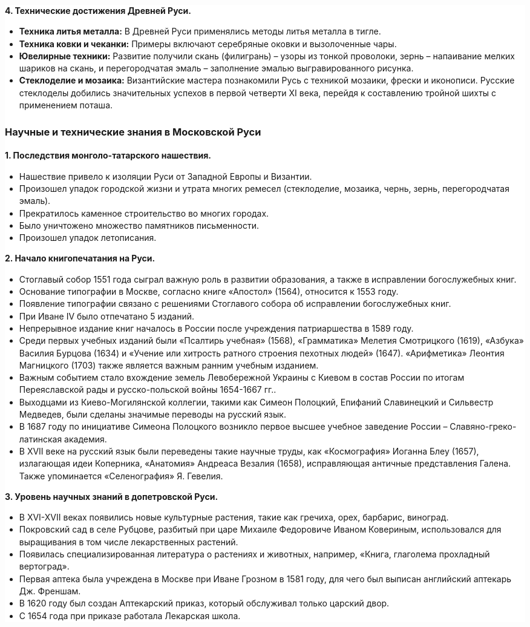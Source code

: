 **4. Технические достижения Древней Руси.**

* **Техника литья металла:** В Древней Руси применялись методы литья металла в тигле.
* **Техника ковки и чеканки:** Примеры включают серебряные оковки и вызолоченные чары.
* **Ювелирные техники:** Развитие получили скань (филигрань) – узоры из тонкой проволоки, зернь – напаивание мелких шариков на скань, и перегородчатая эмаль – заполнение эмалью выгравированного рисунка.
* **Стеклоделие и мозаика:** Византийские мастера познакомили Русь с техникой мозаики, фрески и иконописи. Русские стеклоделы добились значительных успехов в первой четверти XI века, перейдя к составлению тройной шихты с применением поташа.  

### Научные и технические знания в Московской Руси

**1. Последствия монголо-татарского нашествия.**
* Нашествие привело к изоляции Руси от Западной Европы и Византии.
* Произошел упадок городской жизни и утрата многих ремесел (стеклоделие, мозаика, чернь, зернь, перегородчатая эмаль).
* Прекратилось каменное строительство во многих городах.
* Было уничтожено множество памятников письменности.
* Произошел упадок летописания.

**2. Начало книгопечатания на Руси.**
* Стоглавый собор 1551 года сыграл важную роль в развитии образования, а также в исправлении богослужебных книг.
* Основание типографии в Москве, согласно книге «Апостол» (1564), относится к 1553 году.
* Появление типографии связано с решениями Стоглавого собора об исправлении богослужебных книг.
* При Иване IV было отпечатано 5 изданий.
* Непрерывное издание книг началось в России после учреждения патриаршества в 1589 году.
* Среди первых учебных изданий были «Псалтирь учебная» (1568), «Грамматика» Мелетия Смотрицкого (1619), «Азбука» Василия Бурцова (1634) и «Учение или хитрость ратного строения пехотных людей» (1647). «Арифметика» Леонтия Магницкого (1703) также является важным ранним учебным изданием.
* Важным событием стало вхождение земель Левобережной Украины с Киевом в состав России по итогам Переяславской рады и русско-польской войны 1654-1667 гг..
* Выходцами из Киево-Могилянской коллегии, такими как Симеон Полоцкий, Епифаний Славинецкий и Сильвестр Медведев, были сделаны значимые переводы на русский язык.
* В 1687 году по инициативе Симеона Полоцкого возникло первое высшее учебное заведение России – Славяно-греко-латинская академия.
* В XVII веке на русский язык были переведены такие научные труды, как «Космография» Иоганна Блеу (1657), излагающая идеи Коперника, «Анатомия» Андреаса Везалия (1658), исправляющая античные представления Галена. Также упоминается «Селенография» Я. Гевелия.

**3. Уровень научных знаний в допетровской Руси.**
* В XVI-XVII веках появились новые культурные растения, такие как гречиха, орех, барбарис, виноград.
* Покровский сад в селе Рубцове, разбитый при царе Михаиле Федоровиче Иваном Ковериным, использовался для выращивания в том числе лекарственных растений.
* Появилась специализированная литература о растениях и животных, например, «Книга, глаголема прохладный вертоград».
* Первая аптека была учреждена в Москве при Иване Грозном в 1581 году, для чего был выписан английский аптекарь Дж. Френшам.
* В 1620 году был создан Аптекарский приказ, который обслуживал только царский двор.
* С 1654 года при приказе работала Лекарская школа.
